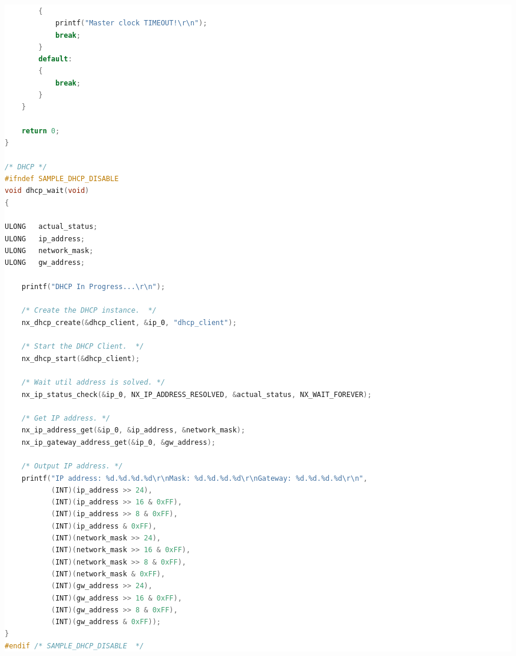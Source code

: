 ```C
        {
            printf("Master clock TIMEOUT!\r\n");
            break;
        }
        default:
        {
            break;
        }
    }

    return 0;
}

/* DHCP */
#ifndef SAMPLE_DHCP_DISABLE
void dhcp_wait(void)
{

ULONG   actual_status;
ULONG   ip_address;
ULONG   network_mask;
ULONG   gw_address;

    printf("DHCP In Progress...\r\n");

    /* Create the DHCP instance.  */
    nx_dhcp_create(&dhcp_client, &ip_0, "dhcp_client");

    /* Start the DHCP Client.  */
    nx_dhcp_start(&dhcp_client);

    /* Wait util address is solved. */
    nx_ip_status_check(&ip_0, NX_IP_ADDRESS_RESOLVED, &actual_status, NX_WAIT_FOREVER);

    /* Get IP address. */
    nx_ip_address_get(&ip_0, &ip_address, &network_mask);
    nx_ip_gateway_address_get(&ip_0, &gw_address);

    /* Output IP address. */
    printf("IP address: %d.%d.%d.%d\r\nMask: %d.%d.%d.%d\r\nGateway: %d.%d.%d.%d\r\n",
           (INT)(ip_address >> 24),
           (INT)(ip_address >> 16 & 0xFF),
           (INT)(ip_address >> 8 & 0xFF),
           (INT)(ip_address & 0xFF),
           (INT)(network_mask >> 24),
           (INT)(network_mask >> 16 & 0xFF),
           (INT)(network_mask >> 8 & 0xFF),
           (INT)(network_mask & 0xFF),
           (INT)(gw_address >> 24),
           (INT)(gw_address >> 16 & 0xFF),
           (INT)(gw_address >> 8 & 0xFF),
           (INT)(gw_address & 0xFF));
}
#endif /* SAMPLE_DHCP_DISABLE  */
```
